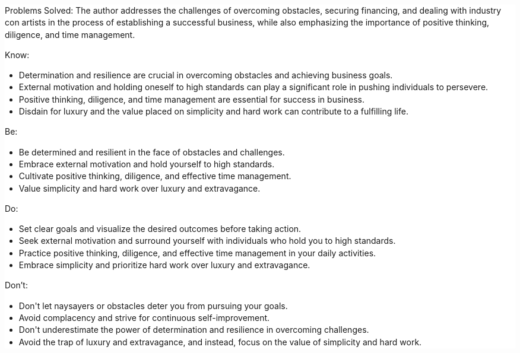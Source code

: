 Problems Solved: The author addresses the challenges of overcoming obstacles, securing financing, and dealing with industry con artists in the process of establishing a successful business, while also emphasizing the importance of positive thinking, diligence, and time management.

Know:
- Determination and resilience are crucial in overcoming obstacles and achieving business goals.
- External motivation and holding oneself to high standards can play a significant role in pushing individuals to persevere.
- Positive thinking, diligence, and time management are essential for success in business.
- Disdain for luxury and the value placed on simplicity and hard work can contribute to a fulfilling life.

Be:
- Be determined and resilient in the face of obstacles and challenges.
- Embrace external motivation and hold yourself to high standards.
- Cultivate positive thinking, diligence, and effective time management.
- Value simplicity and hard work over luxury and extravagance.

Do:
- Set clear goals and visualize the desired outcomes before taking action.
- Seek external motivation and surround yourself with individuals who hold you to high standards.
- Practice positive thinking, diligence, and effective time management in your daily activities.
- Embrace simplicity and prioritize hard work over luxury and extravagance.

Don’t:
- Don't let naysayers or obstacles deter you from pursuing your goals.
- Avoid complacency and strive for continuous self-improvement.
- Don't underestimate the power of determination and resilience in overcoming challenges.
- Avoid the trap of luxury and extravagance, and instead, focus on the value of simplicity and hard work.

